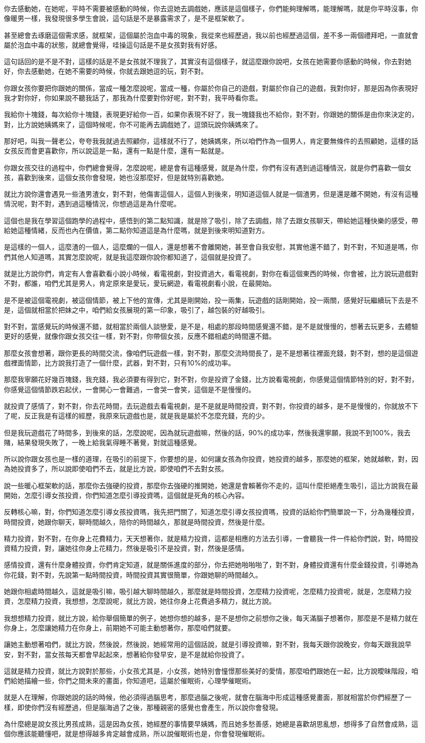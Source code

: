 你去感動她，在她呢，平時不需要被感動的時候，你去逗她去調戲她，應該是這個樣子，你們能夠理解嗎，能理解嗎，就是你平時沒事，你像暖男一樣，我發現很多學生會說，這句話是不是暴露需求了，是不是框架軟了。

甚至總會去琢磨這個需求感，就框架，這個屬於泡血中毒的現象，我從來也經歷過，我以前也經歷過這個，差不多一兩個禮拜吧，一直就會屬於泡血中毒的狀態，就總會覺得，哇操這句話是不是女孩對我有好感。

這句話回的是不是不對，這樣的話是不是女孩就不理我了，其實沒有這個樣子，就這麼跟你說吧，女孩在她需要你感動的時候，你去對她好，你去感動她，在她不需要的時候，你就去跟她逗的玩，對不對。

你跟女孩你要把你跟她的關係，當成一種怎麼說呢，當成一種，你屬於你自己的遊戲，對屬於你自己的遊戲，我對你好，那是因為你表現好我才對你好，你如果說不聽我話了，那我為什麼要對你好呢，對不對，我平時看你乖。

我給你十塊錢，每次給你十塊錢，表現更好給你一百，如果你表現不好了，我一塊錢我也不給你，對不對，你跟她的關係是由你來決定的，對，比方說她姨媽來了，這個時候呢，你不可能再去調戲她了，逗頭玩說你姨媽來了。

那好吧，叫我一聲老公，夸夸我我就過去照顧你，這樣就不行了，她姨媽來，所以咱們作為一個男人，肯定要無條件的去照顧她，這樣的話女孩反而會更喜歡你，所以說這是一點，還有一點是什麼，還有一點就是。

你跟女孩交往的過程中，你們總會覺得，怎麼說呢，總是會有這種感覺，就是為什麼，你們有沒有遇到過這種情況，就是你們喜歡一個女孩，喜歡到後來，這個女孩你會發現，她也沒那麼好，但是就特別喜歡她。

就比方說你還會遇見一些渣男渣女，對不對，他傷害這個人，這個人到後來，明知道這個人就是一個渣男，但是還是離不開她，有沒有這種情況呢，對不對，遇到過這種情況，你想過這是為什麼呢。

這個也是我在學習這個跑學的過程中，感悟到的第二點知識，就是除了吸引，除了去調戲，除了去跟女孩聊天，帶給她這種快樂的感受，帶給她這種情緒，反而也內在價值，第二點你知道這是為什麼嗎，就是到後來明知道對方。

是這樣的一個人，這麼渣的一個人，這麼爛的一個人，還是想著不會離開她，甚至會自我安慰，其實他還不錯了，對不對，不知道是嗎，你們其他人知道嗎，其實怎麼說呢，就是我這麼跟你說你都知道了，這個就是投資了。

就是比方說你們，肯定有人會喜歡看小說小時候，看電視劇，對投資過大，看電視劇，對你在看這個東西的時候，你會被，比方說玩遊戲對不對，都誰，咱們尤其是男人，肯定原來是愛玩，愛玩網遊，看電視劇看小說，在最開始。

是不是被這個電視劇，被這個情節，被上下他的宣傳，尤其是剛開始，投一兩集，玩遊戲的話剛開始，投一兩關，感覺好玩繼續玩下去是不是，這個就相當於把妹之中，咱們給女孩展現的第一印象，吸引了，越包裝的好越吸引。

對不對，當感覺玩的時候還不錯，就相當於兩個人談戀愛，是不是，相處的那段時間感覺還不錯，是不是就慢慢的，想著去玩更多，去體驗更好的感覺，就像你跟女孩交往一樣，對不對，你帶個女孩，反應不錯相處的時間還不錯。

那麼女孩會想著，跟你更長的時間交流，像咱們玩遊戲一樣，對不對，那麼交流時間長了，是不是想著往裡面充錢，對不對，想的是這個遊戲裡面情節，比方說我打造了一個什麼，武器，對不對，只有10%的成功率。

那麼我寧願花好幾百塊錢，我充錢，我必須要有得到它，對不對，你是投資了金錢，比方說看電視劇，你感覺這個情節特別的好，對不對，你感覺這個情節跌宕起伏，一會開心一會難過，一會哭一會笑，這個是不是慢慢的。

就投資了感情了，對不對，你去花時間，去玩遊戲去看電視劇，是不是就是時間投資，對不對，你投資的越多，是不是慢慢的，你就放不下了呢，反正我是有這樣的經歷，我原來玩遊戲也是，就是我是屬於不怎麼充錢，充的少。

但是我玩遊戲花了時間多，到後來的話，怎麼說呢，因為就玩遊戲嘛，然後的話，90%的成功率，然後我還寧願，我說不到100%，我去賭，結果發現失敗了，一晚上給我氣得睡不著覺，對就這種感覺。

所以說你跟女孩也是一樣的道理，在吸引的前提下，你要想的是，如何讓女孩為你投資，她投資的越多，那麼她的框架，她就越軟，對，因為她投資多了，所以說即使咱們不去，就是比方說，即使咱們不去對女孩。

說一些暖心框架軟的話，那麼你去強硬的投資，那麼你去強硬的推開她，她還是會賴著你不走的，這叫什麼拒絕產生吸引，這比方說我在最開始，怎麼引導女孩投資，你們知道怎麼引導投資嗎，這個就是死角的核心內容。

反轉核心嘛，對，你們知道怎麼引導女孩投資嗎，我先把門關了，知道怎麼引導女孩投資嗎，投資的話給你們簡單說一下，分為幾種投資，時間投資，她跟你聊天，聊時間越久，陪你的時間越久，那就是時間投資，然後是什麼。

精力投資，對不對，在你身上花費精力，天天想著你，就是精力投資，這都是相應的方法去引導，一會聽我一件一件給你們說，對，時間投資精力投資，對，讓她往你身上花精力，然後是吸引不是投資，對，然後是感情。

感情投資，還有什麼身體投資，你們肯定知道，就是關係進度的部分，你去把她啪啪啪了，對不對，身體投資還有什麼金錢投資，引導她為你花錢，對不對，先說第一點時間投資，時間投資其實很簡單，你跟她聊的時間越久。

她跟你相處時間越久，這就是吸引嘛，吸引越大聊時間越久，那麼就是時間投資，怎麼精力投資呢，怎麼精力投資呢，就是，怎麼精力投資，怎麼精力投資，我想想，怎麼說呢，就比方說，她往你身上花費過多精力，就比方說。

我想想精力投資，就比方說，給你舉個簡單的例子，她想你想的越多，是不是想你之前想你之後，每天滿腦子想著你，那麼是不是精力就在你身上，怎麼讓她精力在你身上，前期她不可能主動想著你，那麼咱們就要。

讓她主動想著咱們，就比方說，然後說，然後說，她經常用的這個話說，就是引導投資嘛，對不對，我每天跟你說晚安，你每天跟我說早安，對不對，當女孩每天都會早起起來，想著給你發早安，是不是就給你投資了。

這就是精力投資，就比方說對於那些，小女孩尤其是，小女孩，她特別會憧憬那些美好的愛情，那麼咱們跟她在一起，比方說曖昧階段，咱們給她描繪一些，你們之間未來的畫面，你知道吧，這屬於催眠術，心理學催眠術。

就是人在理解，你跟她說的話的時候，他必須得過腦思考，那麼過腦之後呢，就會在腦海中形成這種感覺畫面，那就相當於你們經歷了一樣，即使你們沒有經歷過，但是腦海過了之後，那種親密的感覺也會產生，所以說你會發現。

為什麼總是說女孩比男孩成熟，這是因為女孩，她經歷的事情要早姨媽，而且她多愁善感，她總是喜歡胡思亂想，想得多了自然會成熟，這個你應該能聽懂吧，就是想得越多肯定越會成熟，所以說催眠術也是，你會發現催眠術。
